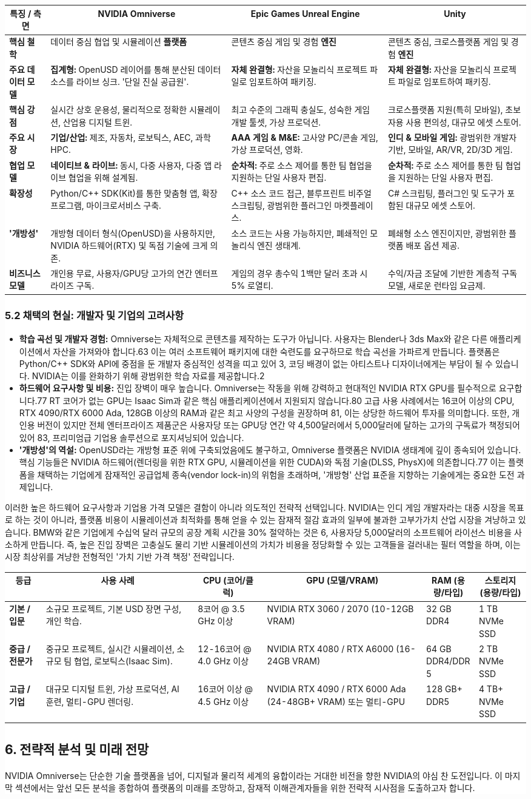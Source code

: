 | 특징 / 측면          | NVIDIA Omniverse                                             | Epic Games Unreal Engine                                     | Unity                                                        |
| -------------------- | ------------------------------------------------------------ | ------------------------------------------------------------ | ------------------------------------------------------------ |
| **핵심 철학**        | 데이터 중심 협업 및 시뮬레이션 **플랫폼**                    | 콘텐츠 중심 게임 및 경험 **엔진**                            | 콘텐츠 중심, 크로스플랫폼 게임 및 경험 **엔진**              |
| **주요 데이터 모델** | **집계형:** OpenUSD 레이어를 통해 분산된 데이터 소스를 라이브 싱크. '단일 진실 공급원'. | **자체 완결형:** 자산을 모놀리식 프로젝트 파일로 임포트하여 패키징. | **자체 완결형:** 자산을 모놀리식 프로젝트 파일로 임포트하여 패키징. |
| **핵심 강점**        | 실시간 상호 운용성, 물리적으로 정확한 시뮬레이션, 산업용 디지털 트윈. | 최고 수준의 그래픽 충실도, 성숙한 게임 개발 툴셋, 가상 프로덕션. | 크로스플랫폼 지원(특히 모바일), 초보자용 사용 편의성, 대규모 에셋 스토어. |
| **주요 시장**        | **기업/산업:** 제조, 자동차, 로보틱스, AEC, 과학 HPC.        | **AAA 게임 & M&E:** 고사양 PC/콘솔 게임, 가상 프로덕션, 영화. | **인디 & 모바일 게임:** 광범위한 개발자 기반, 모바일, AR/VR, 2D/3D 게임. |
| **협업 모델**        | **네이티브 & 라이브:** 동시, 다중 사용자, 다중 앱 라이브 협업을 위해 설계됨. | **순차적:** 주로 소스 제어를 통한 팀 협업을 지원하는 단일 사용자 편집. | **순차적:** 주로 소스 제어를 통한 팀 협업을 지원하는 단일 사용자 편집. |
| **확장성**           | Python/C++ SDK(Kit)를 통한 맞춤형 앱, 확장 프로그램, 마이크로서비스 구축. | C++ 소스 코드 접근, 블루프린트 비주얼 스크립팅, 광범위한 플러그인 마켓플레이스. | C# 스크립팅, 플러그인 및 도구가 포함된 대규모 에셋 스토어.   |
| **'개방성'**         | 개방형 데이터 형식(OpenUSD)을 사용하지만, NVIDIA 하드웨어(RTX) 및 독점 기술에 크게 의존. | 소스 코드는 사용 가능하지만, 폐쇄적인 모놀리식 엔진 생태계.  | 폐쇄형 소스 엔진이지만, 광범위한 플랫폼 배포 옵션 제공.      |
| **비즈니스 모델**    | 개인용 무료, 사용자/GPU당 고가의 연간 엔터프라이즈 구독.     | 게임의 경우 총수익 1백만 달러 초과 시 5% 로열티.             | 수익/자금 조달에 기반한 계층적 구독 모델, 새로운 런타임 요금제. |



### 5.2 채택의 현실: 개발자 및 기업의 고려사항



- **학습 곡선 및 개발자 경험:** Omniverse는 자체적으로 콘텐츠를 제작하는 도구가 아닙니다. 사용자는 Blender나 3ds Max와 같은 다른 애플리케이션에서 자산을 가져와야 합니다.63 이는 여러 소프트웨어 패키지에 대한 숙련도를 요구하므로 학습 곡선을 가파르게 만듭니다. 플랫폼은 Python/C++ SDK와 API에 중점을 둔 개발자 중심적인 성격을 띠고 있어 3, 코딩 배경이 없는 아티스트나 디자이너에게는 부담이 될 수 있습니다. NVIDIA는 이를 완화하기 위해 광범위한 학습 자료를 제공합니다.2
- **하드웨어 요구사항 및 비용:** 진입 장벽이 매우 높습니다. Omniverse는 작동을 위해 강력하고 현대적인 NVIDIA RTX GPU를 필수적으로 요구합니다.77 RT 코어가 없는 GPU는 Isaac Sim과 같은 핵심 애플리케이션에서 지원되지 않습니다.80 고급 사용 사례에서는 16코어 이상의 CPU, RTX 4090/RTX 6000 Ada, 128GB 이상의 RAM과 같은 최고 사양의 구성을 권장하며 81, 이는 상당한 하드웨어 투자를 의미합니다. 또한, 개인용 버전이 있지만 전체 엔터프라이즈 제품군은 사용자당 또는 GPU당 연간 약 4,500달러에서 5,000달러에 달하는 고가의 구독료가 책정되어 있어 83, 프리미엄급 기업용 솔루션으로 포지셔닝되어 있습니다.
- **'개방성'의 역설:** OpenUSD라는 개방형 표준 위에 구축되었음에도 불구하고, Omniverse 플랫폼은 NVIDIA 생태계에 깊이 종속되어 있습니다. 핵심 기능들은 NVIDIA 하드웨어(렌더링을 위한 RTX GPU, 시뮬레이션을 위한 CUDA)와 독점 기술(DLSS, PhysX)에 의존합니다.77 이는 플랫폼을 채택하는 기업에게 잠재적인 공급업체 종속(vendor lock-in)의 위험을 초래하며, '개방형' 산업 표준을 지향하는 기술에게는 중요한 도전 과제입니다.

이러한 높은 하드웨어 요구사항과 기업용 가격 모델은 결함이 아니라 의도적인 전략적 선택입니다. NVIDIA는 인디 게임 개발자라는 대중 시장을 목표로 하는 것이 아니라, 플랫폼 비용이 시뮬레이션과 최적화를 통해 얻을 수 있는 잠재적 절감 효과의 일부에 불과한 고부가가치 산업 시장을 겨냥하고 있습니다. BMW와 같은 기업에게 수십억 달러 규모의 공장 계획 시간을 30% 절약하는 것은 6, 사용자당 5,000달러의 소프트웨어 라이선스 비용을 사소하게 만듭니다. 즉, 높은 진입 장벽은 고충실도 물리 기반 시뮬레이션의 가치가 비용을 정당화할 수 있는 고객들을 걸러내는 필터 역할을 하며, 이는 시장 최상위를 겨냥한 전형적인 '가치 기반 가격 책정' 전략입니다.

| 등급              | 사용 사례                                                    | CPU (코어/클럭)            | GPU (모델/VRAM)                                              | RAM (용량/타입) | 스토리지 (용량/타입) |
| ----------------- | ------------------------------------------------------------ | -------------------------- | ------------------------------------------------------------ | --------------- | -------------------- |
| **기본 / 입문**   | 소규모 프로젝트, 기본 USD 장면 구성, 개인 학습.              | 8코어 @ 3.5 GHz 이상       | NVIDIA RTX 3060 / 2070 (10-12GB VRAM)                        | 32 GB DDR4      | 1 TB NVMe SSD        |
| **중급 / 전문가** | 중규모 프로젝트, 실시간 시뮬레이션, 소규모 팀 협업, 로보틱스(Isaac Sim). | 12-16코어 @ 4.0 GHz 이상   | NVIDIA RTX 4080 / RTX A6000 (16-24GB VRAM)                   | 64 GB DDR4/DDR5 | 2 TB NVMe SSD        |
| **고급 / 기업**   | 대규모 디지털 트윈, 가상 프로덕션, AI 훈련, 멀티-GPU 렌더링. | 16코어 이상 @ 4.5 GHz 이상 | NVIDIA RTX 4090 / RTX 6000 Ada (24-48GB+ VRAM) 또는 멀티-GPU | 128 GB+ DDR5    | 4 TB+ NVMe SSD       |



## 6. 전략적 분석 및 미래 전망



NVIDIA Omniverse는 단순한 기술 플랫폼을 넘어, 디지털과 물리적 세계의 융합이라는 거대한 비전을 향한 NVIDIA의 야심 찬 도전입니다. 이 마지막 섹션에서는 앞선 모든 분석을 종합하여 플랫폼의 미래를 조망하고, 잠재적 이해관계자들을 위한 전략적 시사점을 도출하고자 합니다.

